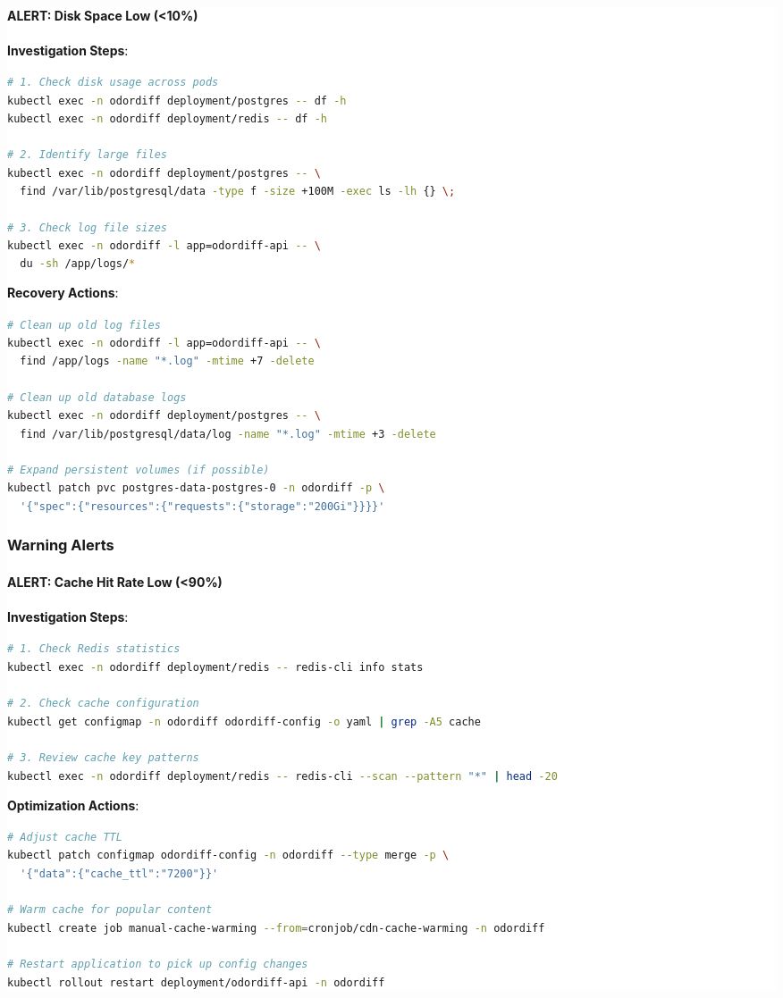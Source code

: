 #### ALERT: Disk Space Low (<10%)

**Investigation Steps**:
```bash
# 1. Check disk usage across pods
kubectl exec -n odordiff deployment/postgres -- df -h
kubectl exec -n odordiff deployment/redis -- df -h

# 2. Identify large files
kubectl exec -n odordiff deployment/postgres -- \
  find /var/lib/postgresql/data -type f -size +100M -exec ls -lh {} \;

# 3. Check log file sizes
kubectl exec -n odordiff -l app=odordiff-api -- \
  du -sh /app/logs/*
```

**Recovery Actions**:
```bash
# Clean up old log files
kubectl exec -n odordiff -l app=odordiff-api -- \
  find /app/logs -name "*.log" -mtime +7 -delete

# Clean up old database logs
kubectl exec -n odordiff deployment/postgres -- \
  find /var/lib/postgresql/data/log -name "*.log" -mtime +3 -delete

# Expand persistent volumes (if possible)
kubectl patch pvc postgres-data-postgres-0 -n odordiff -p \
  '{"spec":{"resources":{"requests":{"storage":"200Gi"}}}}'
```

### Warning Alerts

#### ALERT: Cache Hit Rate Low (<90%)

**Investigation Steps**:
```bash
# 1. Check Redis statistics
kubectl exec -n odordiff deployment/redis -- redis-cli info stats

# 2. Check cache configuration
kubectl get configmap -n odordiff odordiff-config -o yaml | grep -A5 cache

# 3. Review cache key patterns
kubectl exec -n odordiff deployment/redis -- redis-cli --scan --pattern "*" | head -20
```

**Optimization Actions**:
```bash
# Adjust cache TTL
kubectl patch configmap odordiff-config -n odordiff --type merge -p \
  '{"data":{"cache_ttl":"7200"}}'

# Warm cache for popular content
kubectl create job manual-cache-warming --from=cronjob/cdn-cache-warming -n odordiff

# Restart application to pick up config changes
kubectl rollout restart deployment/odordiff-api -n odordiff
```
